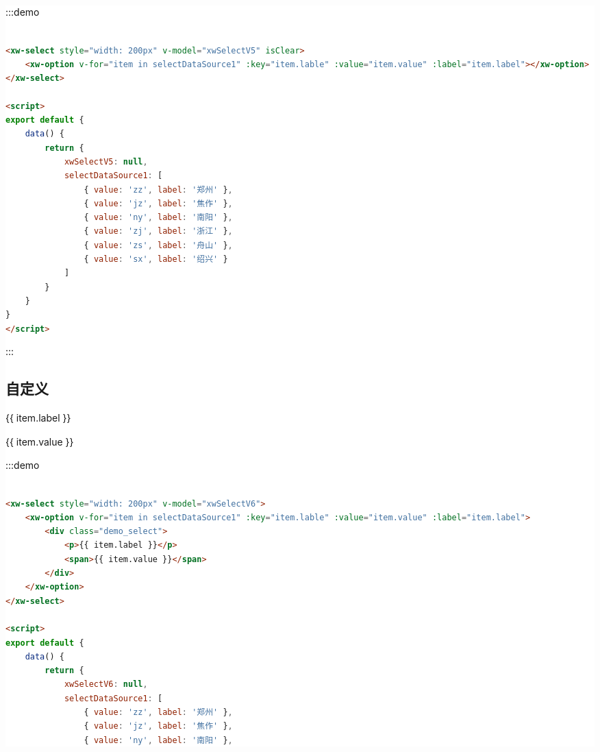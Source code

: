 :::demo
```html

<xw-select style="width: 200px" v-model="xwSelectV5" isClear>
    <xw-option v-for="item in selectDataSource1" :key="item.lable" :value="item.value" :label="item.label"></xw-option>
</xw-select>

<script>
export default {
    data() {
        return {
            xwSelectV5: null,
            selectDataSource1: [
                { value: 'zz', label: '郑州' },
                { value: 'jz', label: '焦作' },
                { value: 'ny', label: '南阳' },
                { value: 'zj', label: '浙江' },
                { value: 'zs', label: '舟山' },
                { value: 'sx', label: '绍兴' }
            ]
        }
    }
}
</script>
```
:::

## 自定义

<div class="demo_block">
    <xw-select style="width: 200px" v-model="xwSelectV6">
        <xw-option v-for="item in selectDataSource1" :key="item.lable" :value="item.value" :label="item.label">
            <div class="demo_select">
                <p>{{ item.label }}</p>
                <span>{{ item.value }}</span>
            </div>
        </xw-option>
    </xw-select>
</div>

:::demo
```html

<xw-select style="width: 200px" v-model="xwSelectV6">
    <xw-option v-for="item in selectDataSource1" :key="item.lable" :value="item.value" :label="item.label">
        <div class="demo_select">
            <p>{{ item.label }}</p>
            <span>{{ item.value }}</span>
        </div>
    </xw-option>
</xw-select>

<script>
export default {
    data() {
        return {
            xwSelectV6: null,
            selectDataSource1: [
                { value: 'zz', label: '郑州' },
                { value: 'jz', label: '焦作' },
                { value: 'ny', label: '南阳' },
```